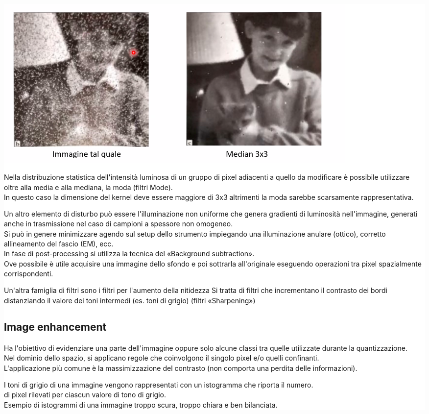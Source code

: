 ![](shotnoise.png)

Nella distribuzione statistica dell'intensità luminosa di un gruppo di pixel adiacenti a quello da modificare è possibile utilizzare oltre alla media e alla mediana, la moda (filtri Mode). <br>
In questo caso la dimensione del kernel deve essere maggiore di 3x3 altrimenti la moda sarebbe scarsamente rappresentativa.

Un altro elemento di disturbo può essere l'illuminazione non uniforme che genera gradienti di luminosità nell'immagine, generati anche in trasmissione nel caso di campioni a spessore non omogeneo. <br>
Si può in genere minimizzare agendo sul setup dello strumento impiegando una illuminazione anulare (ottico), corretto allineamento del fascio (EM), ecc. <br>
In fase di post-processing si utilizza la tecnica del «Background subtraction». <br>
Ove possibile è utile acquisire una immagine dello sfondo e poi sottrarla all'originale eseguendo operazioni tra pixel spazialmente corrispondenti. 

Un'altra famiglia di filtri sono i filtri per l'aumento della nitidezza
Si tratta di filtri che incrementano il contrasto dei bordi distanziando il valore dei toni intermedi (es. toni di grigio) (filtri «Sharpening»)

## Image enhancement
Ha l'obiettivo di evidenziare una parte dell'immagine oppure solo alcune classi tra quelle utilizzate durante la quantizzazione. <br>
Nel dominio dello spazio, si applicano regole che coinvolgono il singolo pixel e/o quelli confinanti. <br>
L'applicazione più comune è la massimizzazione del contrasto (non comporta una perdita delle informazioni). <br>

I toni di grigio di una immagine vengono rappresentati con un istogramma che riporta il numero. <br>
di pixel rilevati per ciascun valore di tono di grigio. <br>
Esempio di istogrammi di una immagine troppo scura, troppo chiara e ben bilanciata.